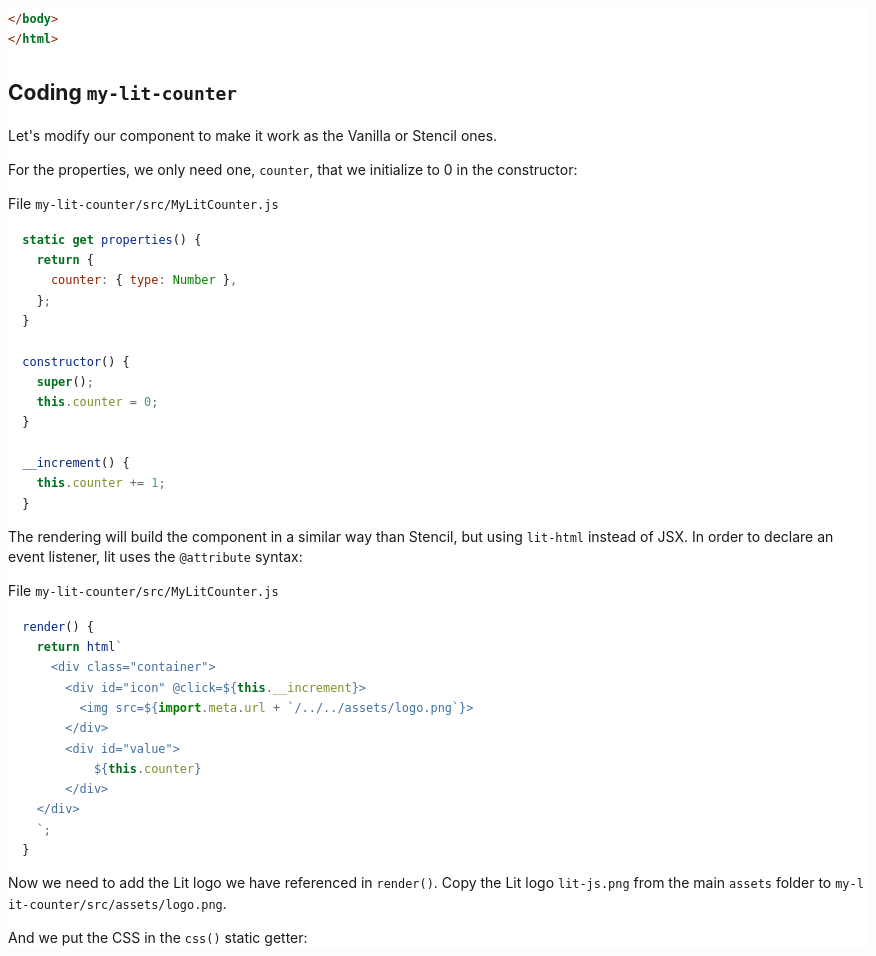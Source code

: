 ```html
</body>
</html>

```

## Coding `my-lit-counter`

Let's modify our component to make it work as the Vanilla or Stencil ones.

For the properties, we only need one, `counter`, that we initialize to 0 in the constructor:

File `my-lit-counter/src/MyLitCounter.js`
```javascript
  static get properties() {
    return {
      counter: { type: Number },
    };
  }

  constructor() {
    super();
    this.counter = 0;
  }

  __increment() {
    this.counter += 1;
  }

```

The rendering will build the component in a similar way than Stencil, but using `lit-html` instead of JSX. In order to declare an event listener, lit uses the `@attribute` syntax: 

File `my-lit-counter/src/MyLitCounter.js`
```javascript
  render() {
    return html`
      <div class="container">
        <div id="icon" @click=${this.__increment}>
          <img src=${import.meta.url + `/../../assets/logo.png`}>
        </div>
        <div id="value">
            ${this.counter}
        </div>
    </div>
    `;
  }
```

Now we need to add the Lit logo we have referenced in `render()`. Copy the Lit logo `lit-js.png` from the main `assets` folder to `my-lit-counter/src/assets/logo.png`.

And we put the CSS in the `css()` static getter:
